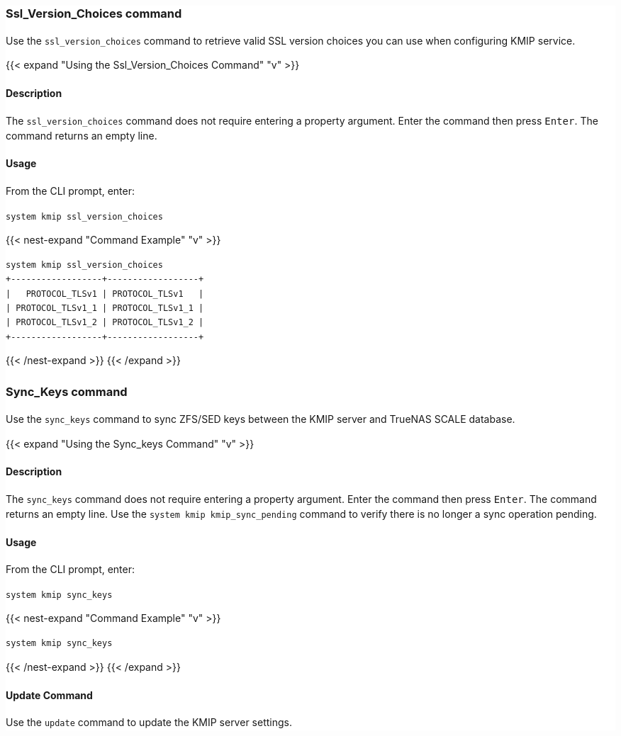 ### Ssl_Version_Choices command
Use the `ssl_version_choices` command to retrieve valid SSL version choices you can use when configuring KMIP service.

{{< expand "Using the Ssl_Version_Choices Command" "v" >}}
#### Description
The `ssl_version_choices` command does not require entering a property argument.
Enter the command then press <kbd>Enter</kbd>.
The command returns an empty line.

#### Usage
From the CLI prompt, enter:

<code>system kmip ssl_version_choices</code>

{{< nest-expand "Command Example" "v" >}}
```
system kmip ssl_version_choices
+------------------+------------------+
|   PROTOCOL_TLSv1 | PROTOCOL_TLSv1   |
| PROTOCOL_TLSv1_1 | PROTOCOL_TLSv1_1 |
| PROTOCOL_TLSv1_2 | PROTOCOL_TLSv1_2 |
+------------------+------------------+
```
{{< /nest-expand >}}
{{< /expand >}}

### Sync_Keys command
Use the `sync_keys` command to sync ZFS/SED keys between the KMIP server and TrueNAS SCALE database.

{{< expand "Using the Sync_keys Command" "v" >}}
#### Description
The `sync_keys` command does not require entering a property argument.
Enter the command then press <kbd>Enter</kbd>.
The command returns an empty line. Use the `system kmip kmip_sync_pending` command to verify there is no longer a sync operation pending.

#### Usage
From the CLI prompt, enter:

<code>system kmip sync_keys</code>

{{< nest-expand "Command Example" "v" >}}
```
system kmip sync_keys

```
{{< /nest-expand >}}
{{< /expand >}}

#### Update Command
Use the `update` command to update the KMIP server settings.
